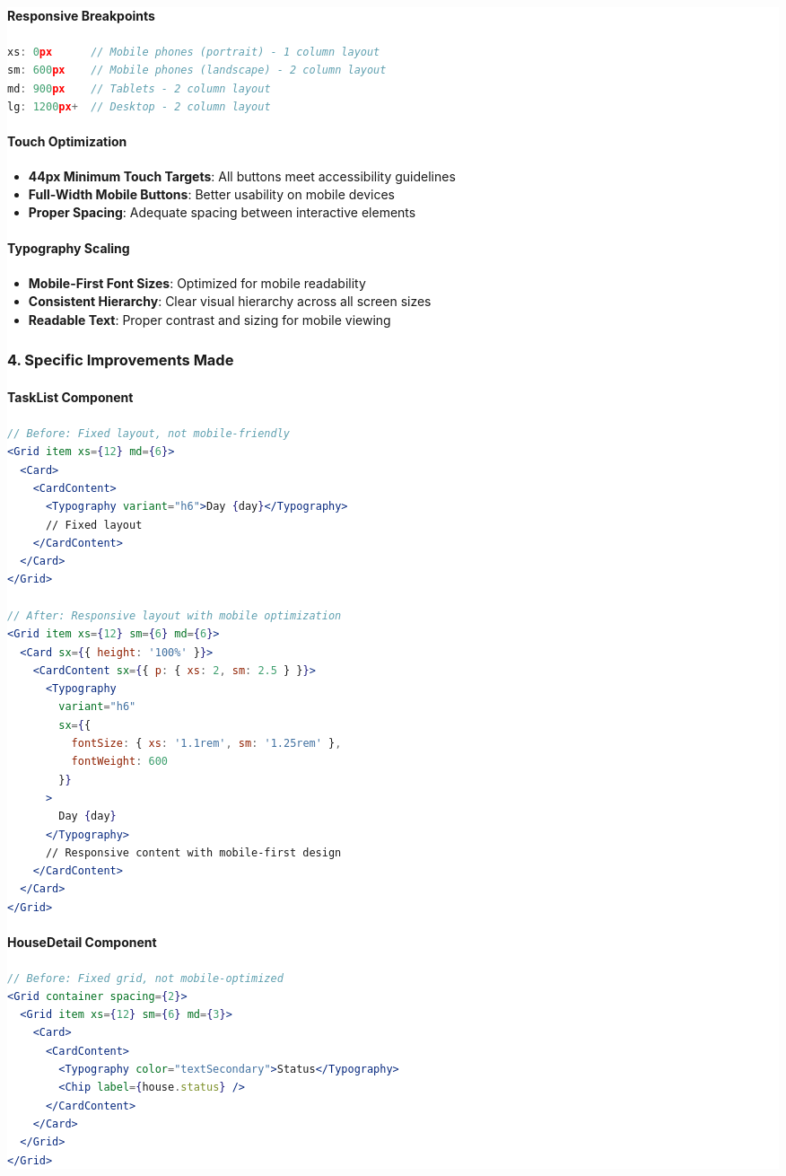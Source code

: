 #### **Responsive Breakpoints**
```javascript
xs: 0px      // Mobile phones (portrait) - 1 column layout
sm: 600px    // Mobile phones (landscape) - 2 column layout  
md: 900px    // Tablets - 2 column layout
lg: 1200px+  // Desktop - 2 column layout
```

#### **Touch Optimization**
- **44px Minimum Touch Targets**: All buttons meet accessibility guidelines
- **Full-Width Mobile Buttons**: Better usability on mobile devices
- **Proper Spacing**: Adequate spacing between interactive elements

#### **Typography Scaling**
- **Mobile-First Font Sizes**: Optimized for mobile readability
- **Consistent Hierarchy**: Clear visual hierarchy across all screen sizes
- **Readable Text**: Proper contrast and sizing for mobile viewing

### 4. **Specific Improvements Made**

#### **TaskList Component**
```jsx
// Before: Fixed layout, not mobile-friendly
<Grid item xs={12} md={6}>
  <Card>
    <CardContent>
      <Typography variant="h6">Day {day}</Typography>
      // Fixed layout
    </CardContent>
  </Card>
</Grid>

// After: Responsive layout with mobile optimization
<Grid item xs={12} sm={6} md={6}>
  <Card sx={{ height: '100%' }}>
    <CardContent sx={{ p: { xs: 2, sm: 2.5 } }}>
      <Typography 
        variant="h6"
        sx={{ 
          fontSize: { xs: '1.1rem', sm: '1.25rem' },
          fontWeight: 600
        }}
      >
        Day {day}
      </Typography>
      // Responsive content with mobile-first design
    </CardContent>
  </Card>
</Grid>
```

#### **HouseDetail Component**
```jsx
// Before: Fixed grid, not mobile-optimized
<Grid container spacing={2}>
  <Grid item xs={12} sm={6} md={3}>
    <Card>
      <CardContent>
        <Typography color="textSecondary">Status</Typography>
        <Chip label={house.status} />
      </CardContent>
    </Card>
  </Grid>
</Grid>
```